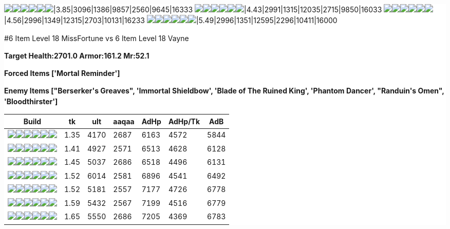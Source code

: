 ![](/item/6333.png)![](/item/3071.png)![](/item/3748.png)![](/item/3033.png)![](/item/3078.png)![](/item/1001.png)|3.85|3096|1386|9857|2560|9645|16333
![](/item/3026.png)![](/item/3071.png)![](/item/6333.png)![](/item/3033.png)![](/item/3078.png)![](/item/1001.png)|4.43|2991|1315|12035|2715|9850|16033
![](/item/6333.png)![](/item/3748.png)![](/item/3026.png)![](/item/3078.png)![](/item/3033.png)![](/item/1001.png)|4.56|2996|1349|12315|2703|10131|16233
![](/item/3026.png)![](/item/3071.png)![](/item/6333.png)![](/item/3033.png)![](/item/3748.png)![](/item/1001.png)|5.49|2996|1351|12595|2296|10411|16000




























































#6 Item Level 18 MissFortune vs 6 Item Level 18 Vayne

**Target Health:2701.0 Armor:161.2 Mr:52.1**


**Forced Items ['Mortal Reminder']**


**Enemy Items ["Berserker's Greaves", 'Immortal Shieldbow', 'Blade of The Ruined King', 'Phantom Dancer', "Randuin's Omen", 'Bloodthirster']**




Build | tk | ult | aaqaa | AdHp | AdHp/Tk | AdB
-|-|-|-|-|-|-
![](/item/3153.png)![](/item/3087.png)![](/item/3033.png)![](/item/3091.png)![](/item/6676.png)![](/item/6671.png)|1.35|4170|2687|6163|4572|5844
![](/item/3153.png)![](/item/6692.png)![](/item/3091.png)![](/item/3033.png)![](/item/6676.png)![](/item/3087.png)|1.41|4927|2571|6513|4628|6128
![](/item/3153.png)![](/item/6692.png)![](/item/3091.png)![](/item/3033.png)![](/item/6676.png)![](/item/3095.png)|1.45|5037|2686|6518|4496|6131
![](/item/6676.png)![](/item/3142.png)![](/item/3091.png)![](/item/3033.png)![](/item/3153.png)![](/item/3814.png)|1.52|6014|2581|6896|4541|6492
![](/item/3153.png)![](/item/6692.png)![](/item/3091.png)![](/item/3033.png)![](/item/6676.png)![](/item/3814.png)|1.52|5181|2557|7177|4726|6778
![](/item/3153.png)![](/item/6692.png)![](/item/3087.png)![](/item/3033.png)![](/item/3814.png)![](/item/6676.png)|1.59|5432|2567|7199|4516|6779
![](/item/3153.png)![](/item/6692.png)![](/item/3095.png)![](/item/3033.png)![](/item/3814.png)![](/item/6676.png)|1.65|5550|2686|7205|4369|6783
